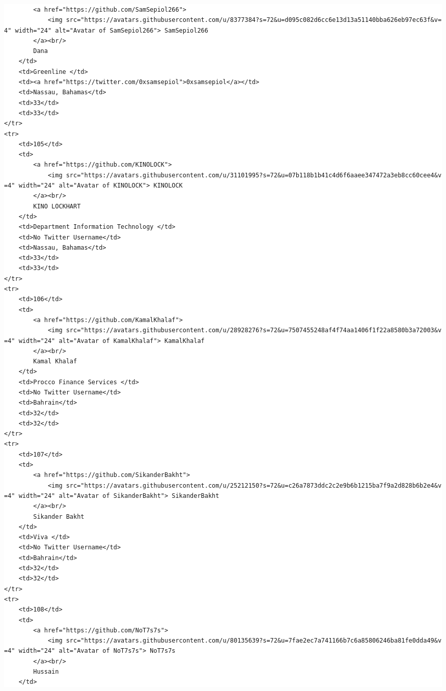 			<a href="https://github.com/SamSepiol266">
				<img src="https://avatars.githubusercontent.com/u/8377384?s=72&u=d095c082d6cc6e13d13a51140bba626eb97ec63f&v=4" width="24" alt="Avatar of SamSepiol266"> SamSepiol266
			</a><br/>
			Dana
		</td>
		<td>Greenline </td>
		<td><a href="https://twitter.com/0xsamsepiol">0xsamsepiol</a></td>
		<td>Nassau, Bahamas</td>
		<td>33</td>
		<td>33</td>
	</tr>
	<tr>
		<td>105</td>
		<td>
			<a href="https://github.com/KINOLOCK">
				<img src="https://avatars.githubusercontent.com/u/31101995?s=72&u=07b118b1b41c4d6f6aaee347472a3eb8cc60cee4&v=4" width="24" alt="Avatar of KINOLOCK"> KINOLOCK
			</a><br/>
			KINO LOCKHART
		</td>
		<td>Department Information Technology </td>
		<td>No Twitter Username</td>
		<td>Nassau, Bahamas</td>
		<td>33</td>
		<td>33</td>
	</tr>
	<tr>
		<td>106</td>
		<td>
			<a href="https://github.com/KamalKhalaf">
				<img src="https://avatars.githubusercontent.com/u/28928276?s=72&u=7507455248af4f74aa1406f1f22a8580b3a72003&v=4" width="24" alt="Avatar of KamalKhalaf"> KamalKhalaf
			</a><br/>
			Kamal Khalaf
		</td>
		<td>Procco Finance Services </td>
		<td>No Twitter Username</td>
		<td>Bahrain</td>
		<td>32</td>
		<td>32</td>
	</tr>
	<tr>
		<td>107</td>
		<td>
			<a href="https://github.com/SikanderBakht">
				<img src="https://avatars.githubusercontent.com/u/25212150?s=72&u=c26a7873ddc2c2e9b6b1215ba7f9a2d828b6b2e4&v=4" width="24" alt="Avatar of SikanderBakht"> SikanderBakht
			</a><br/>
			Sikander Bakht
		</td>
		<td>Viva </td>
		<td>No Twitter Username</td>
		<td>Bahrain</td>
		<td>32</td>
		<td>32</td>
	</tr>
	<tr>
		<td>108</td>
		<td>
			<a href="https://github.com/NoT7s7s">
				<img src="https://avatars.githubusercontent.com/u/80135639?s=72&u=7fae2ec7a741166b7c6a85806246ba81fe0dda49&v=4" width="24" alt="Avatar of NoT7s7s"> NoT7s7s
			</a><br/>
			Hussain
		</td>
